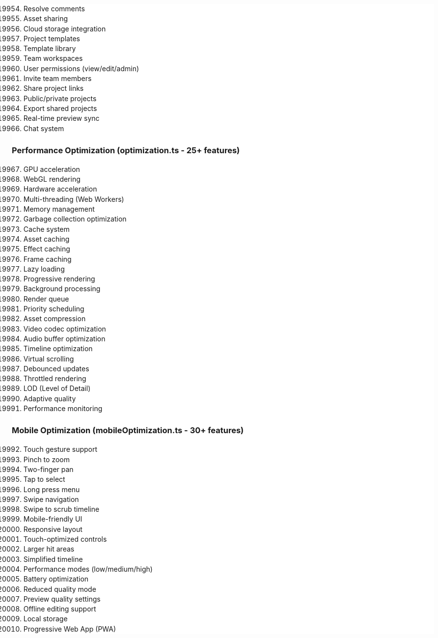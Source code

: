 19954. Resolve comments
19955. Asset sharing
19956. Cloud storage integration
19957. Project templates
19958. Template library
19959. Team workspaces
19960. User permissions (view/edit/admin)
19961. Invite team members
19962. Share project links
19963. Public/private projects
19964. Export shared projects
19965. Real-time preview sync
19966. Chat system

### **Performance Optimization** (optimization.ts - 25+ features)
19967. GPU acceleration
19968. WebGL rendering
19969. Hardware acceleration
19970. Multi-threading (Web Workers)
19971. Memory management
19972. Garbage collection optimization
19973. Cache system
19974. Asset caching
19975. Effect caching
19976. Frame caching
19977. Lazy loading
19978. Progressive rendering
19979. Background processing
19980. Render queue
19981. Priority scheduling
19982. Asset compression
19983. Video codec optimization
19984. Audio buffer optimization
19985. Timeline optimization
19986. Virtual scrolling
19987. Debounced updates
19988. Throttled rendering
19989. LOD (Level of Detail)
19990. Adaptive quality
19991. Performance monitoring

### **Mobile Optimization** (mobileOptimization.ts - 30+ features)
19992. Touch gesture support
19993. Pinch to zoom
19994. Two-finger pan
19995. Tap to select
19996. Long press menu
19997. Swipe navigation
19998. Swipe to scrub timeline
19999. Mobile-friendly UI
20000. Responsive layout
20001. Touch-optimized controls
20002. Larger hit areas
20003. Simplified timeline
20004. Performance modes (low/medium/high)
20005. Battery optimization
20006. Reduced quality mode
20007. Preview quality settings
20008. Offline editing support
20009. Local storage
20010. Progressive Web App (PWA)